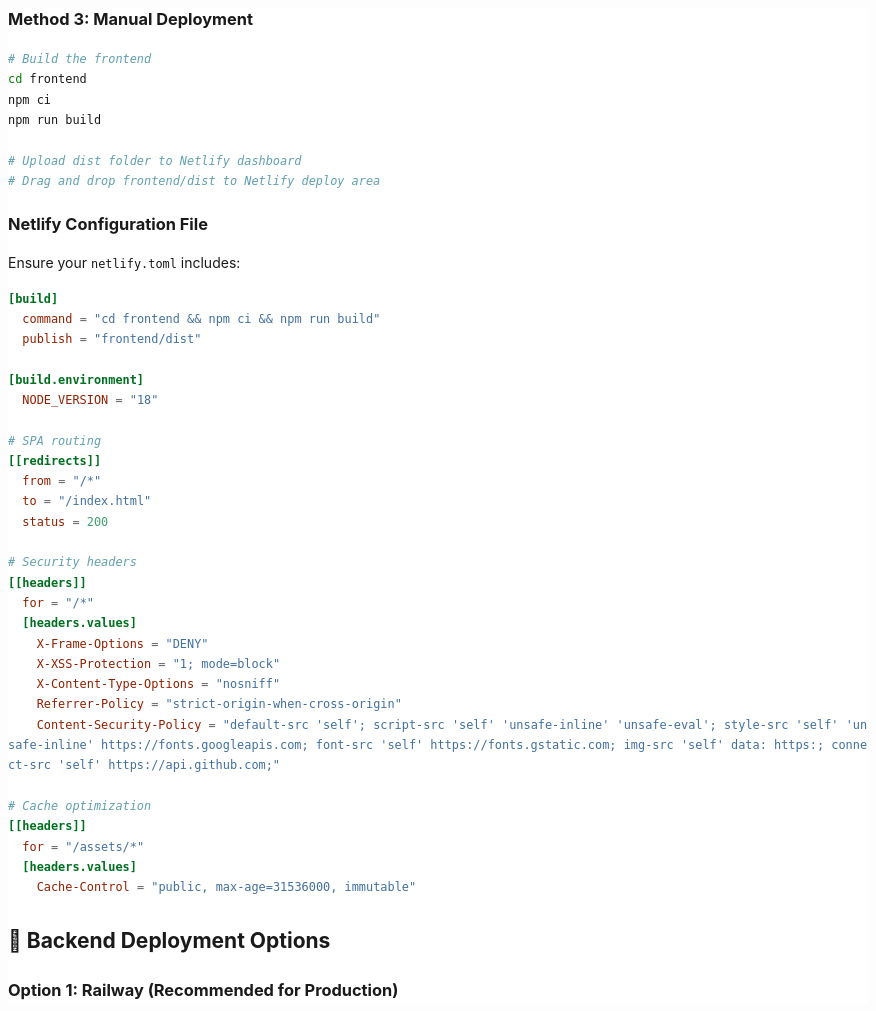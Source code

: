 ### Method 3: Manual Deployment
```bash
# Build the frontend
cd frontend
npm ci
npm run build

# Upload dist folder to Netlify dashboard
# Drag and drop frontend/dist to Netlify deploy area
```

### Netlify Configuration File
Ensure your `netlify.toml` includes:
```toml
[build]
  command = "cd frontend && npm ci && npm run build"
  publish = "frontend/dist"

[build.environment]
  NODE_VERSION = "18"

# SPA routing
[[redirects]]
  from = "/*"
  to = "/index.html"
  status = 200

# Security headers
[[headers]]
  for = "/*"
  [headers.values]
    X-Frame-Options = "DENY"
    X-XSS-Protection = "1; mode=block"
    X-Content-Type-Options = "nosniff"
    Referrer-Policy = "strict-origin-when-cross-origin"
    Content-Security-Policy = "default-src 'self'; script-src 'self' 'unsafe-inline' 'unsafe-eval'; style-src 'self' 'unsafe-inline' https://fonts.googleapis.com; font-src 'self' https://fonts.gstatic.com; img-src 'self' data: https:; connect-src 'self' https://api.github.com;"

# Cache optimization
[[headers]]
  for = "/assets/*"
  [headers.values]
    Cache-Control = "public, max-age=31536000, immutable"
```

## 🔧 Backend Deployment Options

### Option 1: Railway (Recommended for Production)
